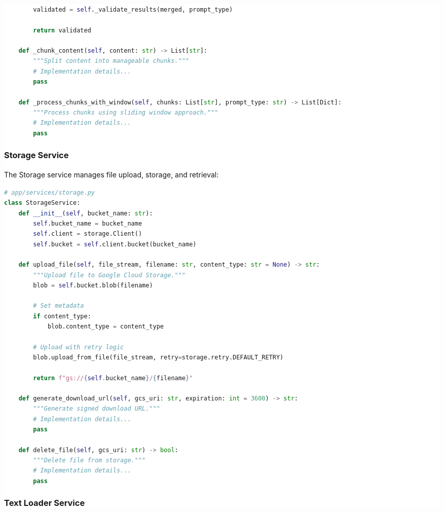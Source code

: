 ```python
        validated = self._validate_results(merged, prompt_type)
        
        return validated
    
    def _chunk_content(self, content: str) -> List[str]:
        """Split content into manageable chunks."""
        # Implementation details...
        pass
    
    def _process_chunks_with_window(self, chunks: List[str], prompt_type: str) -> List[Dict]:
        """Process chunks using sliding window approach."""
        # Implementation details...
        pass
```

### Storage Service

The Storage service manages file upload, storage, and retrieval:

```python
# app/services/storage.py
class StorageService:
    def __init__(self, bucket_name: str):
        self.bucket_name = bucket_name
        self.client = storage.Client()
        self.bucket = self.client.bucket(bucket_name)
    
    def upload_file(self, file_stream, filename: str, content_type: str = None) -> str:
        """Upload file to Google Cloud Storage."""
        blob = self.bucket.blob(filename)
        
        # Set metadata
        if content_type:
            blob.content_type = content_type
        
        # Upload with retry logic
        blob.upload_from_file(file_stream, retry=storage.retry.DEFAULT_RETRY)
        
        return f"gs://{self.bucket_name}/{filename}"
    
    def generate_download_url(self, gcs_uri: str, expiration: int = 3600) -> str:
        """Generate signed download URL."""
        # Implementation details...
        pass
    
    def delete_file(self, gcs_uri: str) -> bool:
        """Delete file from storage."""
        # Implementation details...
        pass
```

### Text Loader Service
